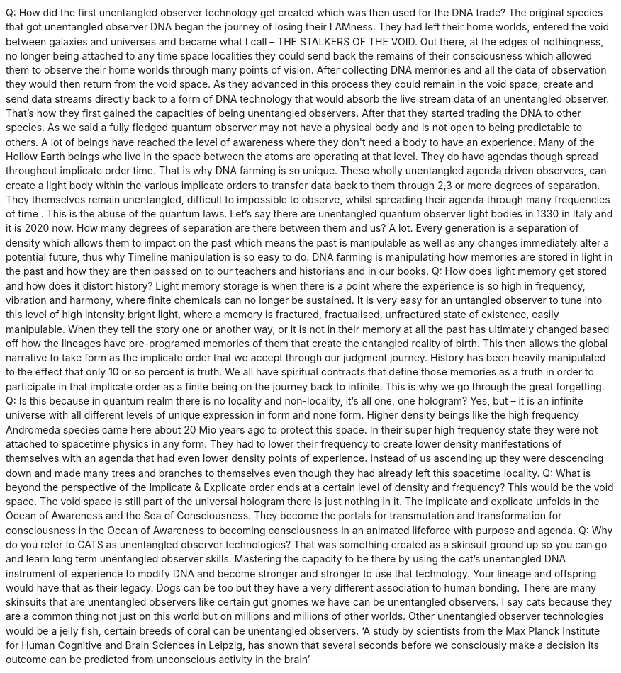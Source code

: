 Q: How did the first unentangled observer technology get created which was then used for the DNA trade? The original species that got unentangled observer DNA began the journey of losing their I AMness. They had left their home worlds, entered the void between galaxies and universes and became what I call – THE STALKERS OF THE VOID. Out there, at the edges of nothingness, no longer being attached to any time space localities they could send back the remains of their consciousness which allowed them to observe their home worlds through many points of vision. After collecting DNA memories and all the data of observation they would then return from the void space. As they advanced in this process they could remain in the void space, create and send data streams directly back to a form of DNA technology that would absorb the live stream data of an unentangled observer. That’s how they first gained the capacities of being unentangled observers. After that they started trading the DNA to other species.
As we said a fully fledged quantum observer may not have a physical body and is not open to being predictable to others. A lot of beings have reached the level of awareness where they don't need a body to have an experience. Many of the Hollow Earth beings who live in the space between the atoms are operating at that level. They do have agendas though spread throughout implicate order time. That is why DNA farming is so unique. These  wholly unentangled agenda driven observers, can create a light body within the various implicate orders to transfer data back to them through 2,3 or more degrees of separation. They themselves remain unentangled, difficult to impossible to observe,  whilst spreading their agenda through many frequencies of time . This is the abuse of the quantum laws. Let’s say there are unentangled quantum observer light bodies in 1330 in Italy and it is 2020 now. How many degrees of separation are there between them and us? A lot. Every generation is a separation of density which allows them to impact on the past which means the past is manipulable as well as any changes immediately alter a potential future, thus why Timeline manipulation is so easy to do. DNA farming is manipulating how memories are stored in light in the past and how they are  then passed on to our teachers and historians and in our books.
Q: How does light memory get stored and how does it distort history? Light memory storage is when there is a point where the experience is so high in frequency, vibration and harmony, where finite chemicals can no longer be sustained. It is very easy for an untangled observer to tune into this level of high intensity bright light, where a memory is fractured, fractualised, unfractured state of existence, easily manipulable. When they tell the story one or another way, or it is not in their memory at all the past has ultimately changed based off how the lineages have pre-programed memories of them that create the entangled reality of birth. This then allows the global narrative to take form as the implicate order that we accept through our judgment journey. History has been heavily manipulated to the effect that only 10 or so percent is truth. We all have spiritual contracts that define those memories as a truth in order to participate in that implicate order as a finite being on the journey back to infinite. This is why we go through the great forgetting.
Q: Is this because in quantum realm there is no locality and non-locality, it’s all one, one hologram? Yes, but – it is an infinite universe  with all different levels of unique expression in form and none form. Higher density beings like the high frequency Andromeda species came here about 20 Mio years ago to protect this space. In their super high frequency state they were not attached to spacetime physics in any form. They had to lower their frequency to create lower density manifestations of themselves with an agenda that had even lower density points of experience. Instead of us ascending up they were descending down and made many trees and branches to themselves even though they had already left this spacetime locality.
Q: What is beyond the perspective of the Implicate & Explicate order ends at a certain level of density and frequency? This would be the void space. The void space is still part of the universal hologram there is just nothing in it. The implicate and explicate unfolds in the Ocean of Awareness and the Sea of Consciousness. They become the portals for transmutation and transformation for consciousness in the Ocean of Awareness to becoming consciousness in an animated lifeforce with purpose and agenda.
Q: Why do you refer to CATS as unentangled observer technologies? That was something created as a skinsuit ground up so you can go and learn long term unentangled observer skills. Mastering the capacity to be there by using the cat’s unentangled DNA instrument of experience to modify DNA and become stronger and stronger to use that technology. Your lineage and offspring would have that as their legacy. Dogs can be too but they have a very different association to human bonding. There are many skinsuits that are unentangled observers like certain gut gnomes we have can be unentangled observers. I say cats because they are a common thing not just on this world but on millions and millions of other worlds. Other unentangled observer technologies would be a jelly fish, certain breeds of coral can be unentangled observers. 
‘A study by scientists from the Max Planck Institute for Human Cognitive and Brain Sciences in Leipzig, has shown that several seconds before we consciously make a decision its outcome can be predicted from unconscious activity in the brain’